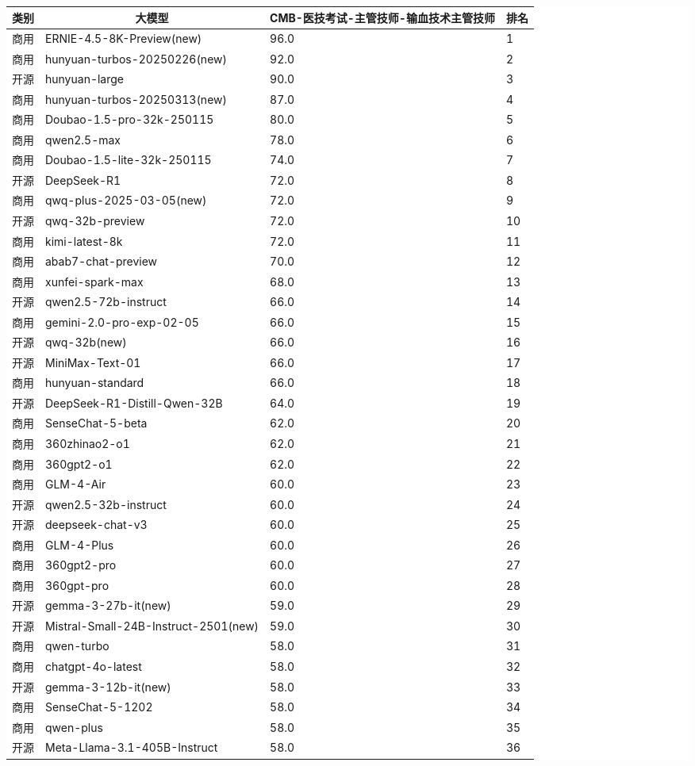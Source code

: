 
| 类别 | 大模型                         | CMB-医技考试-主管技师-输血技术主管技师 | 排名 |
|-----|------------------------------|---------|----|
|商用|ERNIE-4.5-8K-Preview(new)|96.0|1|
|商用|hunyuan-turbos-20250226(new)|92.0|2|
|开源|hunyuan-large|90.0|3|
|商用|hunyuan-turbos-20250313(new)|87.0|4|
|商用|Doubao-1.5-pro-32k-250115|80.0|5|
|商用|qwen2.5-max|78.0|6|
|商用|Doubao-1.5-lite-32k-250115|74.0|7|
|开源|DeepSeek-R1|72.0|8|
|商用|qwq-plus-2025-03-05(new)|72.0|9|
|开源|qwq-32b-preview|72.0|10|
|商用|kimi-latest-8k|72.0|11|
|商用|abab7-chat-preview|70.0|12|
|商用|xunfei-spark-max|68.0|13|
|开源|qwen2.5-72b-instruct|66.0|14|
|商用|gemini-2.0-pro-exp-02-05|66.0|15|
|开源|qwq-32b(new)|66.0|16|
|开源|MiniMax-Text-01|66.0|17|
|商用|hunyuan-standard|66.0|18|
|开源|DeepSeek-R1-Distill-Qwen-32B|64.0|19|
|商用|SenseChat-5-beta|62.0|20|
|商用|360zhinao2-o1|62.0|21|
|商用|360gpt2-o1|62.0|22|
|商用|GLM-4-Air|60.0|23|
|开源|qwen2.5-32b-instruct|60.0|24|
|开源|deepseek-chat-v3|60.0|25|
|商用|GLM-4-Plus|60.0|26|
|商用|360gpt2-pro|60.0|27|
|商用|360gpt-pro|60.0|28|
|开源|gemma-3-27b-it(new)|59.0|29|
|开源|Mistral-Small-24B-Instruct-2501(new)|59.0|30|
|商用|qwen-turbo|58.0|31|
|商用|chatgpt-4o-latest|58.0|32|
|开源|gemma-3-12b-it(new)|58.0|33|
|商用|SenseChat-5-1202|58.0|34|
|商用|qwen-plus|58.0|35|
|开源|Meta-Llama-3.1-405B-Instruct|58.0|36|